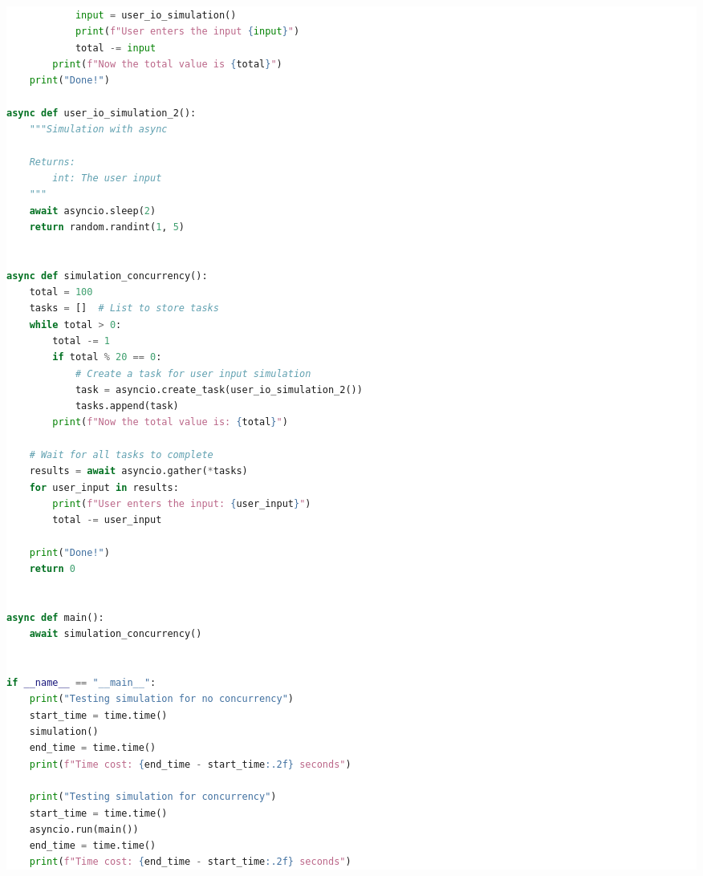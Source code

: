 ```python
            input = user_io_simulation()
            print(f"User enters the input {input}")
            total -= input
        print(f"Now the total value is {total}")
    print("Done!")

async def user_io_simulation_2():
    """Simulation with async

    Returns:
        int: The user input
    """
    await asyncio.sleep(2)
    return random.randint(1, 5)


async def simulation_concurrency():
    total = 100
    tasks = []  # List to store tasks
    while total > 0:
        total -= 1
        if total % 20 == 0:
            # Create a task for user input simulation
            task = asyncio.create_task(user_io_simulation_2())
            tasks.append(task)
        print(f"Now the total value is: {total}")

    # Wait for all tasks to complete
    results = await asyncio.gather(*tasks)
    for user_input in results:
        print(f"User enters the input: {user_input}")
        total -= user_input

    print("Done!")
    return 0


async def main():
    await simulation_concurrency()


if __name__ == "__main__":
    print("Testing simulation for no concurrency")
    start_time = time.time()
    simulation()
    end_time = time.time()
    print(f"Time cost: {end_time - start_time:.2f} seconds")

    print("Testing simulation for concurrency")
    start_time = time.time()
    asyncio.run(main())
    end_time = time.time()
    print(f"Time cost: {end_time - start_time:.2f} seconds")
```
